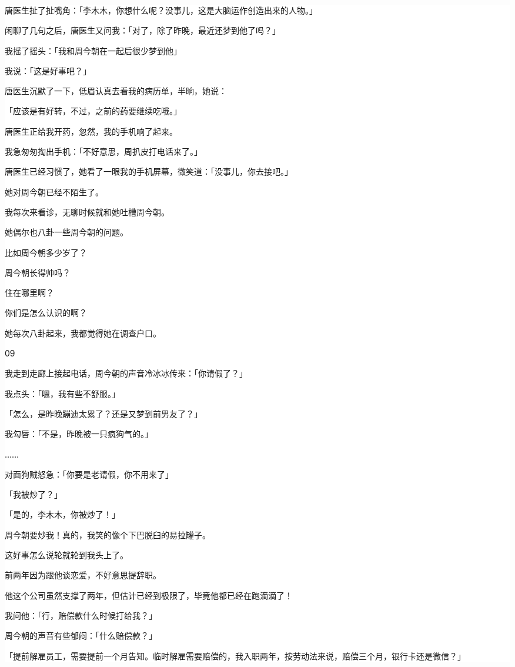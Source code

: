 唐医生扯了扯嘴角：「李木木，你想什么呢？没事儿，这是大脑运作创造出来的人物。」

闲聊了几句之后，唐医生又问我：「对了，除了昨晚，最近还梦到他了吗？」

我摇了摇头：「我和周今朝在一起后很少梦到他」

我说：「这是好事吧？」

唐医生沉默了一下，低眉认真去看我的病历单，半晌，她说：

「应该是有好转，不过，之前的药要继续吃哦。」

唐医生正给我开药，忽然，我的手机响了起来。

我急匆匆掏出手机：「不好意思，周扒皮打电话来了。」

唐医生已经习惯了，她看了一眼我的手机屏幕，微笑道：「没事儿，你去接吧。」

她对周今朝已经不陌生了。

我每次来看诊，无聊时候就和她吐槽周今朝。

她偶尔也八卦一些周今朝的问题。

比如周今朝多少岁了？

周今朝长得帅吗？

住在哪里啊？

你们是怎么认识的啊？

她每次八卦起来，我都觉得她在调查户口。

09

我走到走廊上接起电话，周今朝的声音冷冰冰传来：「你请假了？」

我点头：「嗯，我有些不舒服。」

「怎么，是昨晚蹦迪太累了？还是又梦到前男友了？」

我勾唇：「不是，昨晚被一只疯狗气的。」

……

对面狗贼怒急：「你要是老请假，你不用来了」

「我被炒了？」

「是的，李木木，你被炒了！」

周今朝要炒我！真的，我笑的像个下巴脱臼的易拉罐子。

这好事怎么说轮就轮到我头上了。

前两年因为跟他谈恋爱，不好意思提辞职。

他这个公司虽然支撑了两年，但估计已经到极限了，毕竟他都已经在跑滴滴了！

我问他：「行，赔偿款什么时候打给我？」

周今朝的声音有些郁闷：「什么赔偿款？」

「提前解雇员工，需要提前一个月告知。临时解雇需要赔偿的，我入职两年，按劳动法来说，赔偿三个月，银行卡还是微信？」
